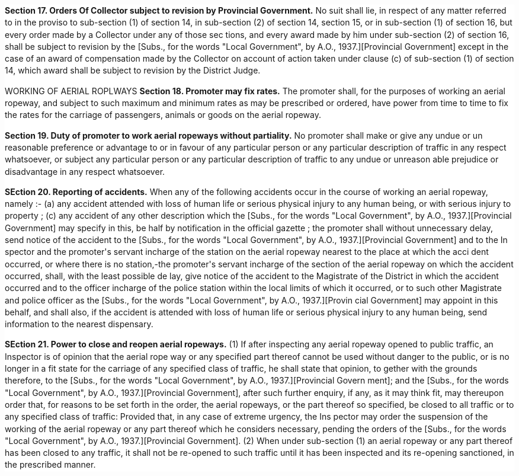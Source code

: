 **Section 17. Orders Of Collector subject to revision by Provincial Government.**
 No suit shall lie, in respect of any matter referred to in the proviso to sub-section (1) of section 14, in sub-section (2) of section 14, section 15, or in sub-section (1) of section 16, but every order made by a Collector under any of those sec tions, and every award made by him under sub-section (2) of section 16, shall be subject to revision by the [Subs., for the words "Local Government", by A.O., 1937.][Provincial Government] except in the case of an award of compensation made by the Collector on account of action taken under clause (c) of sub-section (1) of section 14, which award shall be subject to revision by the District Judge.

WORKING OF AERIAL ROPLWAYS 
**Section 18. Promoter may fix rates.**
 The promoter shall, for the purposes of working an aerial ropeway, and subject to such maximum and minimum rates as may be prescribed or ordered, have power from time to time to fix the rates for the carriage of passengers, animals or goods on the aerial ropeway.

**Section 19. Duty of promoter to work aerial ropeways without partiality.**
 No promoter shall make or give any undue or un reasonable preference or advantage to or in favour of any particular person or any particular description of traffic in any respect whatsoever, or subject any particular person or any particular description of traffic to any undue or unreason able prejudice or disadvantage in any respect whatsoever.

**SEction 20. Reporting of accidents.**
 When any of the following accidents occur in the course of working an aerial ropeway, namely :-
    (a) any accident attended with loss of human life or serious physical injury to any human being, or with serious injury to property ;
    (c) any accident of any other description which the [Subs., for the words "Local Government", by A.O., 1937.][Provincial Government] may specify in this, be half by notification in the official gazette ;
    the promoter shall without unnecessary delay, send notice of the accident to the [Subs., for the words "Local Government", by A.O., 1937.][Provincial Government] and to the In spector and the promoter's servant incharge of the station on the aerial ropeway nearest to the place at which the acci dent occurred, or where there is no station,-the promoter's servant incharge of the section of the aerial ropeway on which the accident occurred, shall, with the least possible de lay, give notice of the accident to the Magistrate of the District in which the accident occurred and to the officer incharge of the police station within the local limits of which it occurred, or to such other Magistrate and police officer as the [Subs., for the words "Local Government", by A.O., 1937.][Provin cial Government] may appoint in this behalf, and shall also, if the accident is attended with loss of human life or serious physical injury to any human being, send information to the nearest dispensary.

**SEction 21. Power to close and reopen aerial ropeways.**
 (1) If after inspecting any aerial ropeway opened to public traffic, an Inspector is of opinion that the aerial rope way or any specified part thereof cannot be used without danger to the public, or is no longer in a fit state for the carriage of any specified class of traffic, he shall state that opinion, to gether with the grounds therefore, to the [Subs., for the words "Local Government", by A.O., 1937.][Provincial Govern ment]; and the [Subs., for the words "Local Government", by A.O., 1937.][Provincial Government], after such further enquiry, if any, as it may think fit, may thereupon order that, for reasons to be set forth in the order, the aerial ropeways, or the part thereof so specified, be closed to all traffic or to any specified class of traffic:
    Provided that, in any case of extreme urgency, the Ins pector may order the suspension of the working of the aerial ropeway or any part thereof which he considers necessary, pending the orders of the [Subs., for the words "Local Government", by A.O., 1937.][Provincial Government].
    (2) When under sub-section (1) an aerial ropeway or any part thereof has been closed to any traffic, it shall not be re-opened to such traffic until it has been inspected and its re-opening sanctioned, in the prescribed manner.
